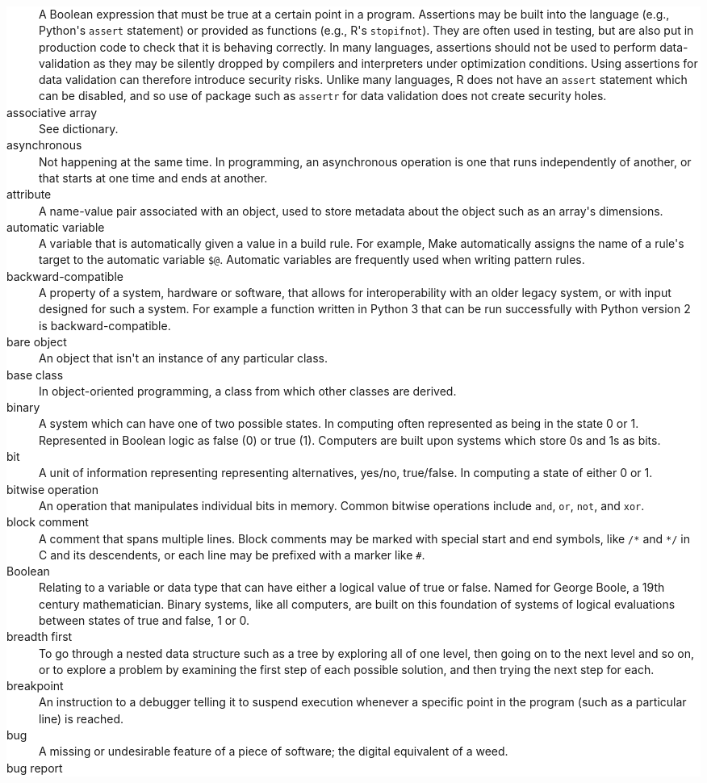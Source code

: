<dd class="glossary">A <g key="boolean">Boolean</g> expression that must be <g key="true">true</g> at a certain point in a program. Assertions may be built into the language (e.g., <g key="python">Python</g>'s <code>assert</code> statement) or provided as functions (e.g., <g key="r_language">R</g>'s <code>stopifnot</code>). They are often used in testing, but are also put in <g key="production_code">production code</g> to check that it is behaving correctly. In many languages, assertions should not be used to perform data-validation as they may be silently dropped by compilers and interpreters under optimization conditions. Using assertions for data validation can therefore introduce security risks. Unlike many languages, R does not have an <code>assert</code> statement which can be disabled, and so use of <g key="package">package</g> such as <code>assertr</code> for data validation does not create security holes.</dd>
<dt id="associative_array" class="glossary">associative array</dt>
<dd class="glossary">See <g key="dictionary">dictionary</g>.</dd>
<dt id="asynchronous" class="glossary">asynchronous</dt>
<dd class="glossary">Not happening at the same time. In programming, an asynchronous operation is one that runs independently of another, or that starts at one time and ends at another.</dd>
<dt id="attribute" class="glossary">attribute</dt>
<dd class="glossary">A name-value pair associated with an object, used to store metadata about the object such as an array's dimensions.</dd>
<dt id="automatic_variable" class="glossary">automatic variable</dt>
<dd class="glossary">A variable that is automatically given a value in a <g key="build_rule">build rule</g>. For example, Make automatically assigns the name of a rule's <g key="build_target">target</g> to the automatic variable <code>$@</code>. Automatic variables are frequently used when writing <g key="pattern_rule">pattern rules</g>.</dd>
<dt id="backward_compatible" class="glossary">backward-compatible</dt>
<dd class="glossary">A property of a system, hardware or software, that allows for interoperability with an older legacy system, or with input designed for such a system.  For example a <g key="function">function</g> written in <g key="python">Python</g> 3 that can be run successfully with Python version 2 is backward-compatible.</dd>
<dt id="bare_object" class="glossary">bare object</dt>
<dd class="glossary">An object that isn't an instance of any particular class.</dd>
<dt id="base_class" class="glossary">base class</dt>
<dd class="glossary">In <g key="oop">object-oriented programming</g>, a <g key="class">class</g> from which other classes are derived.</dd>
<dt id="binary" class="glossary">binary</dt>
<dd class="glossary">A system which can have one of two possible states. In computing often represented as being in the state 0 or 1. Represented in <g key="boolean">Boolean</g> logic as <g key="false">false</g> (0) or <g key="true">true</g> (1). Computers are built upon systems which store 0s and 1s as <g key="bit">bits</g>.</dd>
<dt id="bit" class="glossary">bit</dt>
<dd class="glossary">A unit of information representing representing alternatives, yes/no, <g key="true">true</g>/<g key="false">false</g>. In computing a state of either 0 or 1.</dd>
<dt id="bitwise_operation" class="glossary">bitwise operation</dt>
<dd class="glossary">An operation that manipulates individual bits in memory. Common bitwise operations include <code>and</code>, <code>or</code>, <code>not</code>, and <code>xor</code>.</dd>
<dt id="block_comment" class="glossary">block comment</dt>
<dd class="glossary">A <g key="comment">comment</g> that spans multiple lines. Block comments may be marked with special start and end symbols, like <code>/*</code> and <code>*/</code> in C and its descendents, or each line may be prefixed with a marker like <code>#</code>.</dd>
<dt id="boolean" class="glossary">Boolean</dt>
<dd class="glossary">Relating to a variable or data type that can have either a logical value of <g key="true">true</g> or <g key="false">false</g>. Named for George Boole, a 19th century mathematician. Binary systems, like all computers, are built on this foundation of systems of logical evaluations between states of true and false, 1 or 0.</dd>
<dt id="breadth_first" class="glossary">breadth first</dt>
<dd class="glossary">To go through a nested data structure such as a <g key="tree">tree</g> by exploring all of one level, then going on to the next level and so on, or to explore a problem by examining the first step of each possible solution, and then trying the next step for each.</dd>
<dt id="breakpoint" class="glossary">breakpoint</dt>
<dd class="glossary">An instruction to a debugger telling it to suspend execution whenever a specific point in the program (such as a particular line) is reached.</dd>
<dt id="bug" class="glossary">bug</dt>
<dd class="glossary">A missing or undesirable <g key="feature_software">feature</g> of a piece of software; the digital equivalent of a weed.</dd>
<dt id="bug_report" class="glossary">bug report</dt>